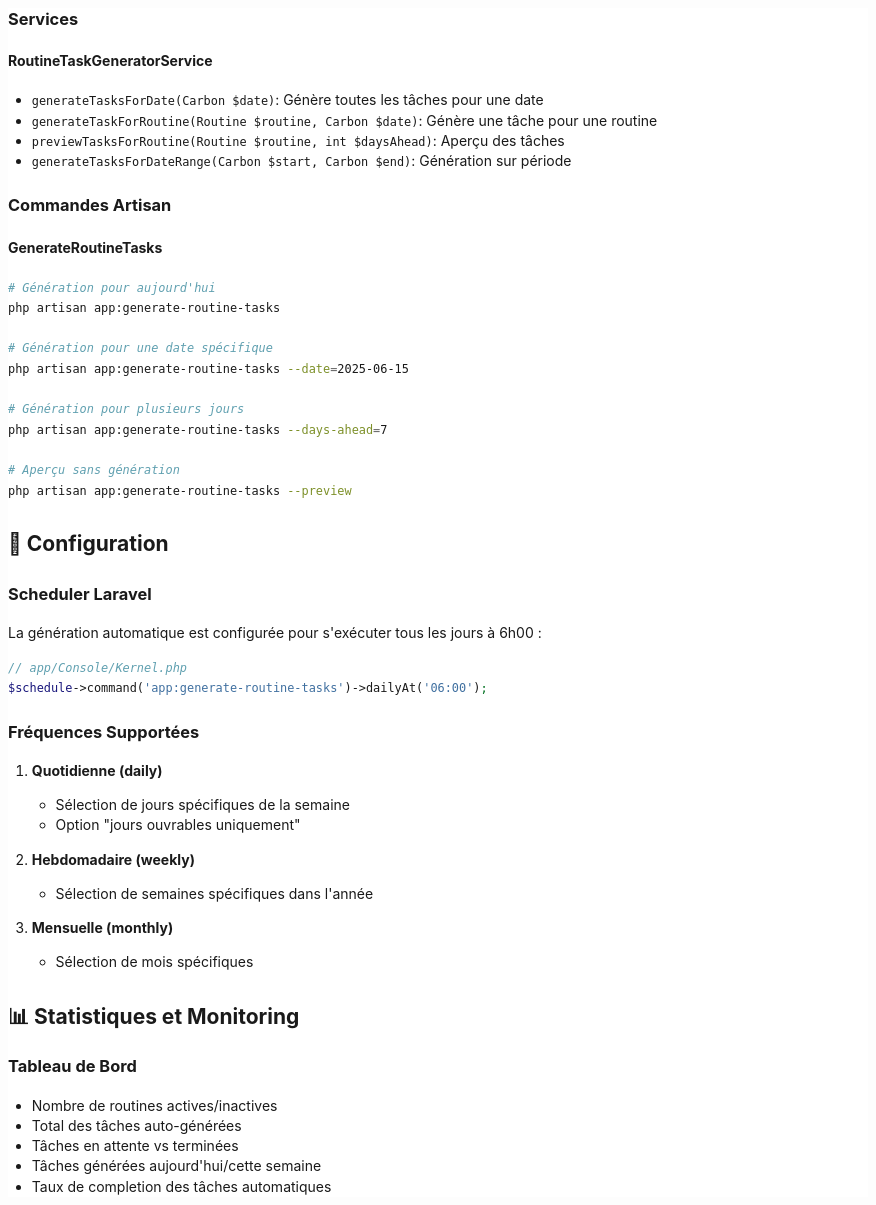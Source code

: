 ### Services

#### RoutineTaskGeneratorService
- `generateTasksForDate(Carbon $date)`: Génère toutes les tâches pour une date
- `generateTaskForRoutine(Routine $routine, Carbon $date)`: Génère une tâche pour une routine
- `previewTasksForRoutine(Routine $routine, int $daysAhead)`: Aperçu des tâches
- `generateTasksForDateRange(Carbon $start, Carbon $end)`: Génération sur période

### Commandes Artisan

#### GenerateRoutineTasks
```bash
# Génération pour aujourd'hui
php artisan app:generate-routine-tasks

# Génération pour une date spécifique
php artisan app:generate-routine-tasks --date=2025-06-15

# Génération pour plusieurs jours
php artisan app:generate-routine-tasks --days-ahead=7

# Aperçu sans génération
php artisan app:generate-routine-tasks --preview
```

## 🔧 Configuration

### Scheduler Laravel
La génération automatique est configurée pour s'exécuter tous les jours à 6h00 :

```php
// app/Console/Kernel.php
$schedule->command('app:generate-routine-tasks')->dailyAt('06:00');
```

### Fréquences Supportées

1. **Quotidienne (daily)**
   - Sélection de jours spécifiques de la semaine
   - Option "jours ouvrables uniquement"

2. **Hebdomadaire (weekly)**
   - Sélection de semaines spécifiques dans l'année

3. **Mensuelle (monthly)**
   - Sélection de mois spécifiques

## 📊 Statistiques et Monitoring

### Tableau de Bord
- Nombre de routines actives/inactives
- Total des tâches auto-générées
- Tâches en attente vs terminées
- Tâches générées aujourd'hui/cette semaine
- Taux de completion des tâches automatiques
